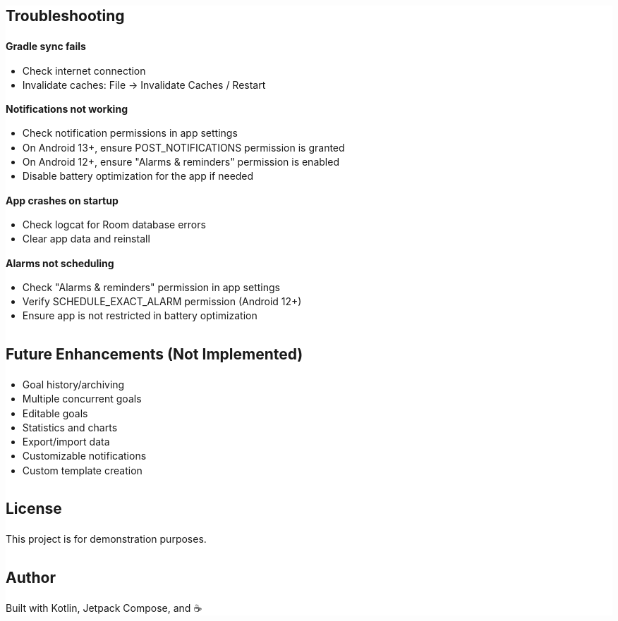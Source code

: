 ## Troubleshooting

**Gradle sync fails**
- Check internet connection
- Invalidate caches: File → Invalidate Caches / Restart

**Notifications not working**
- Check notification permissions in app settings
- On Android 13+, ensure POST_NOTIFICATIONS permission is granted
- On Android 12+, ensure "Alarms & reminders" permission is enabled
- Disable battery optimization for the app if needed

**App crashes on startup**
- Check logcat for Room database errors
- Clear app data and reinstall

**Alarms not scheduling**
- Check "Alarms & reminders" permission in app settings
- Verify SCHEDULE_EXACT_ALARM permission (Android 12+)
- Ensure app is not restricted in battery optimization

## Future Enhancements (Not Implemented)

- Goal history/archiving
- Multiple concurrent goals
- Editable goals
- Statistics and charts
- Export/import data
- Customizable notifications
- Custom template creation

## License

This project is for demonstration purposes.

## Author

Built with Kotlin, Jetpack Compose, and ☕

